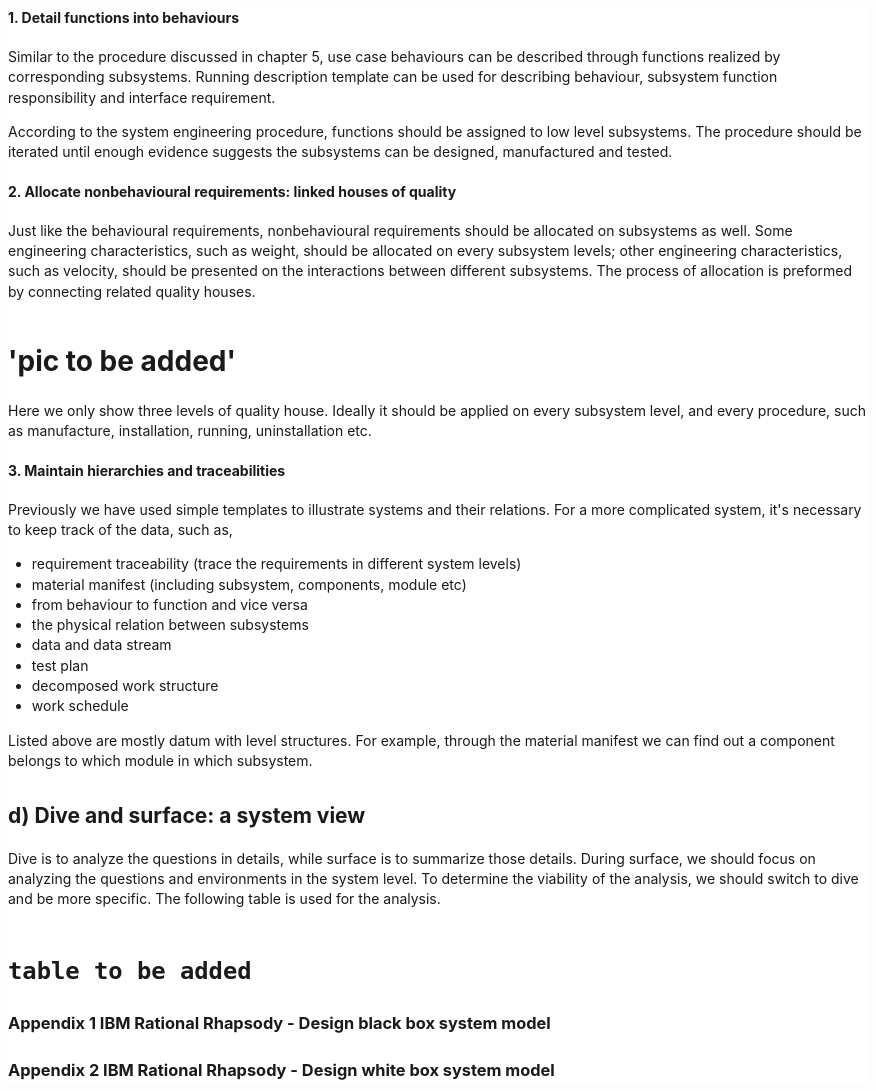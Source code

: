 #### 1. Detail functions into behaviours	

Similar to the procedure discussed in chapter 5, use case behaviours can be described through functions realized by corresponding subsystems. Running description template can be used for describing behaviour, subsystem function responsibility and interface requirement. 

According to the system engineering procedure, functions should be assigned to low level subsystems. The procedure should be iterated until enough evidence suggests the subsystems can be designed, manufactured and tested. 

#### 2. Allocate nonbehavioural requirements: linked houses of quality	

Just like the behavioural requirements, nonbehavioural requirements should be allocated on subsystems as well. Some engineering characteristics, such as weight, should be allocated on every subsystem levels; other engineering characteristics, such as velocity, should be presented on the interactions between different subsystems. The process of allocation is preformed by connecting related quality houses. 

# 'pic to be added'

Here we only show three levels of quality house. Ideally it should be applied on every subsystem level, and every procedure, such as manufacture, installation, running, uninstallation etc.

#### 3. Maintain hierarchies and traceabilities	

Previously we have used simple templates to illustrate systems and their relations. For a more complicated system, it's necessary to keep track of the data, such as,

- requirement traceability (trace the requirements in different system levels)
- material manifest (including subsystem, components, module etc)
- from behaviour to function and vice versa
- the physical relation between subsystems
- data and data stream
- test plan
- decomposed work structure
- work schedule

Listed above are mostly datum with level structures. For example, through the material manifest we can find out a component belongs to which module in which subsystem. 

## d) Dive and surface: a system view	

Dive is to analyze the questions in details, while surface is to summarize those details. During surface, we should focus on analyzing the questions and environments in the system level. To determine the viability of the analysis, we should switch to dive and be more specific. The following table is used for the analysis.

# `table to be added`

### Appendix 1 IBM Rational Rhapsody - Design black box system model	
### Appendix 2 IBM Rational Rhapsody - Design white box system model

